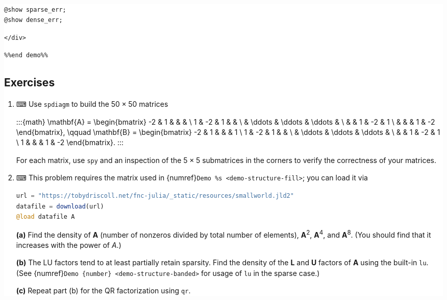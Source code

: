```{code-cell}
@show sparse_err;
@show dense_err;
```

```{raw} html
</div>
```

```{raw} latex
%%end demo%%
```

## Exercises

1. ⌨ Use `spdiagm` to build the $50\times 50$ matrices
  
    :::{math}
    \mathbf{A} =
    \begin{bmatrix}
    -2 & 1 & & &  \\
    1 & -2 & 1 & &  \\
    & \ddots & \ddots & \ddots & \\
    & & 1 & -2 & 1 \\
    & & & 1 & -2
    \end{bmatrix}, \qquad
    \mathbf{B} =
    \begin{bmatrix}
    -2 & 1 & & & 1 \\
    1 & -2 & 1 & &  \\
    & \ddots & \ddots & \ddots & \\
    & & 1 & -2 & 1 \\
    1 & & & 1 & -2
    \end{bmatrix}.
    :::

    For each matrix, use `spy` and an inspection of the $5\times 5$ submatrices in the corners to verify the correctness of your matrices.

2. ⌨ This problem requires the matrix used in {numref}`Demo %s <demo-structure-fill>`; you can load it via

    ```julia
    url = "https://tobydriscoll.net/fnc-julia/_static/resources/smallworld.jld2"
    datafile = download(url)
    @load datafile A
    ```
    **(a)** Find the density of $\mathbf{A}$ (number of nonzeros divided by total number of elements), $\mathbf{A}^2$, $\mathbf{A}^4$, and $\mathbf{A}^8$. (You should find that it increases with the power of $A$.)

    **(b)** The LU factors tend to at least partially retain sparsity. Find the density of the $\mathbf{L}$ and $\mathbf{U}$ factors of $\mathbf{A}$ using the built-in `lu`. (See {numref}`Demo {number} <demo-structure-banded>` for usage of `lu` in the sparse case.)

    **(c)** Repeat part (b) for the QR factorization using `qr`.
